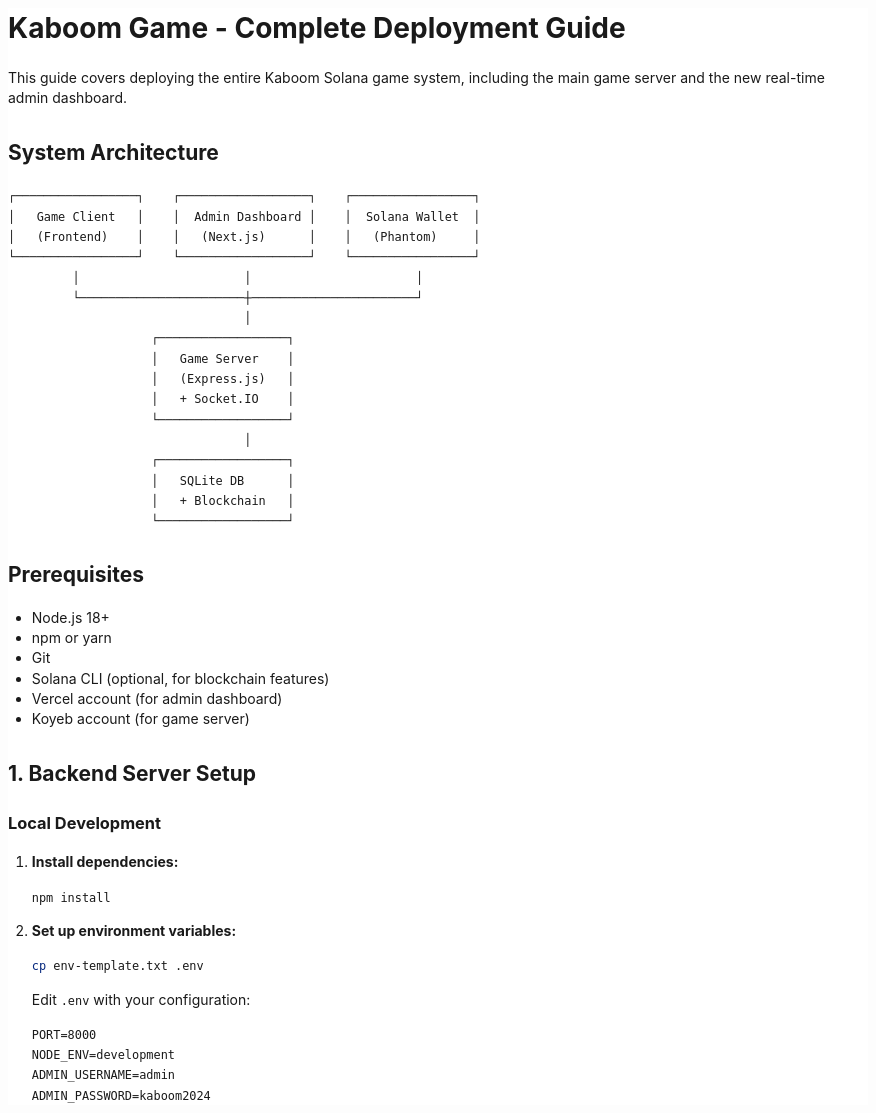 # Kaboom Game - Complete Deployment Guide

This guide covers deploying the entire Kaboom Solana game system, including the main game server and the new real-time admin dashboard.

## System Architecture

```
┌─────────────────┐    ┌──────────────────┐    ┌─────────────────┐
│   Game Client   │    │  Admin Dashboard │    │  Solana Wallet  │
│   (Frontend)    │    │   (Next.js)      │    │   (Phantom)     │
└─────────────────┘    └──────────────────┘    └─────────────────┘
         │                       │                       │
         └───────────────────────┼───────────────────────┘
                                 │
                    ┌──────────────────┐
                    │   Game Server    │
                    │   (Express.js)   │
                    │   + Socket.IO    │
                    └──────────────────┘
                                 │
                    ┌──────────────────┐
                    │   SQLite DB      │
                    │   + Blockchain   │
                    └──────────────────┘
```

## Prerequisites

- Node.js 18+
- npm or yarn
- Git
- Solana CLI (optional, for blockchain features)
- Vercel account (for admin dashboard)
- Koyeb account (for game server)

## 1. Backend Server Setup

### Local Development

1. **Install dependencies:**
   ```bash
   npm install
   ```

2. **Set up environment variables:**
   ```bash
   cp env-template.txt .env
   ```
   
   Edit `.env` with your configuration:
   ```env
   PORT=8000
   NODE_ENV=development
   ADMIN_USERNAME=admin
   ADMIN_PASSWORD=kaboom2024
   ```
